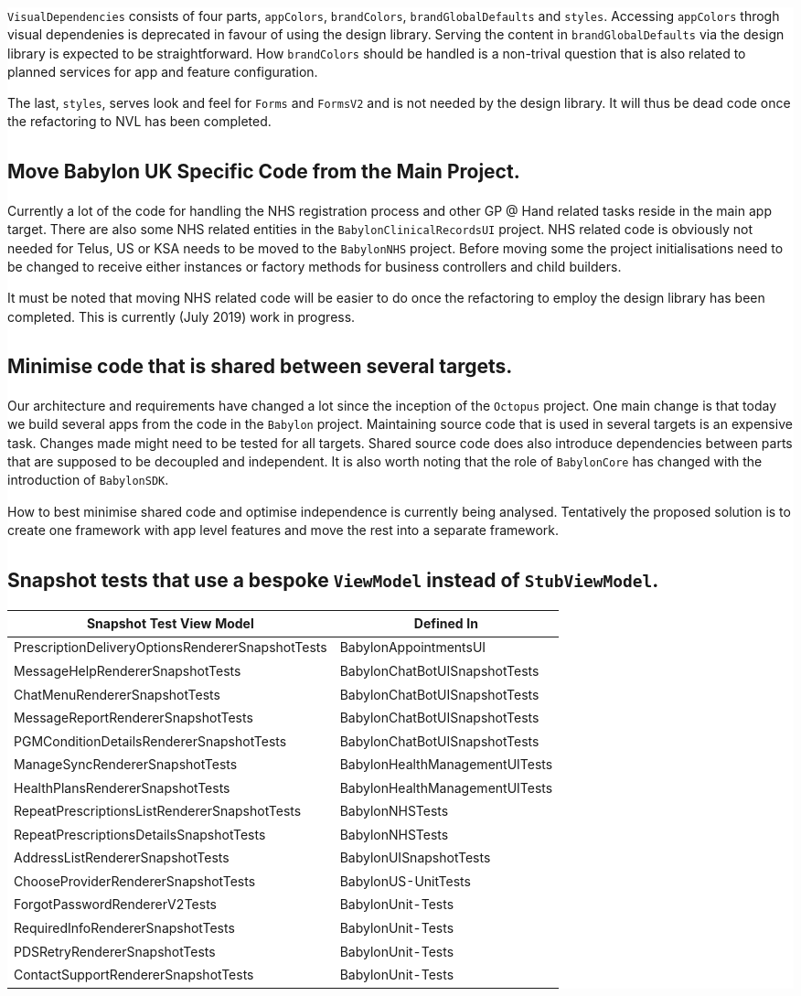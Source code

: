 `VisualDependencies` consists of four parts, `appColors`, `brandColors`, `brandGlobalDefaults` and `styles`. Accessing `appColors` throgh visual dependenies is deprecated in favour of using the design library. Serving the content in `brandGlobalDefaults` via the design library is expected to be straightforward. How `brandColors` should be handled is a non-trival question that is also related to planned services for app and feature configuration.

The last, `styles`, serves look and feel for `Forms` and `FormsV2` and is not needed by the design library. It will thus be dead code once the refactoring to NVL has been completed.

## Move Babylon UK Specific Code from the Main Project.

Currently a lot of the code for handling the NHS registration process and other GP @ Hand related tasks reside in the main app target. There are also some NHS related entities in the `BabylonClinicalRecordsUI` project. NHS related code is obviously not needed for Telus, US or KSA needs to be moved to the `BabylonNHS` project. Before moving some the project initialisations need to be changed to receive either instances or factory methods for business controllers and child builders.

It must be noted that moving NHS related code will be easier to do once the refactoring to employ the design library has been completed. This is currently (July 2019) work in progress.

## Minimise code that is shared between several targets.

Our architecture and requirements have changed a lot since the inception of the `Octopus` project. One main change is that today we build several apps from the code in the `Babylon` project. Maintaining source code that is used in several targets is an expensive task. Changes made might need to be tested for all targets. Shared source code does also introduce dependencies between parts that are supposed to be decoupled and independent. It is also worth noting that the role of `BabylonCore` has changed with the introduction of `BabylonSDK`.

How to best minimise shared code and optimise independence is currently being analysed. Tentatively the proposed solution is to create one framework with app level features and move the rest into a separate framework.

## Snapshot tests that use a bespoke `ViewModel` instead of `StubViewModel`.

| Snapshot Test View Model | Defined In |
| ------------------------ | ---------- |
| PrescriptionDeliveryOptionsRendererSnapshotTests | BabylonAppointmentsUI |
| MessageHelpRendererSnapshotTests | BabylonChatBotUISnapshotTests |
| ChatMenuRendererSnapshotTests | BabylonChatBotUISnapshotTests |
| MessageReportRendererSnapshotTests | BabylonChatBotUISnapshotTests |
| PGMConditionDetailsRendererSnapshotTests | BabylonChatBotUISnapshotTests |
| ManageSyncRendererSnapshotTests | BabylonHealthManagementUITests |
| HealthPlansRendererSnapshotTests | BabylonHealthManagementUITests |
| RepeatPrescriptionsListRendererSnapshotTests | BabylonNHSTests |
| RepeatPrescriptionsDetailsSnapshotTests | BabylonNHSTests |
| AddressListRendererSnapshotTests | BabylonUISnapshotTests |
| ChooseProviderRendererSnapshotTests | BabylonUS-UnitTests |
| ForgotPasswordRendererV2Tests | BabylonUnit-Tests |
| RequiredInfoRendererSnapshotTests | BabylonUnit-Tests |
| PDSRetryRendererSnapshotTests | BabylonUnit-Tests |
| ContactSupportRendererSnapshotTests | BabylonUnit-Tests |